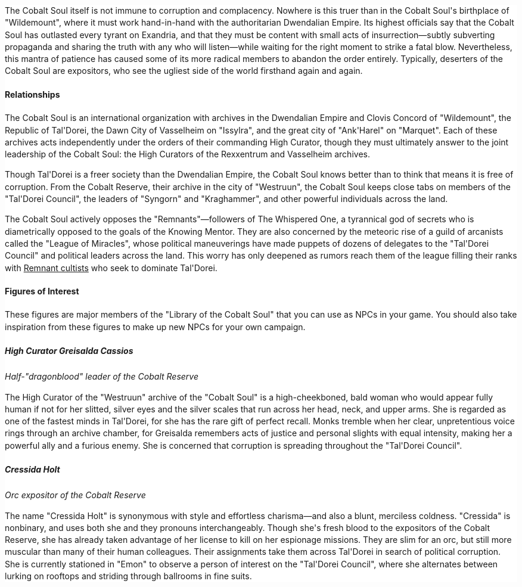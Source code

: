 The Cobalt Soul itself is not immune to corruption and complacency. Nowhere is this truer than in the Cobalt Soul's birthplace of "Wildemount", where it must work hand-in-hand with the authoritarian Dwendalian Empire. Its highest officials say that the Cobalt Soul has outlasted every tyrant on Exandria, and that they must be content with small acts of insurrection—subtly subverting propaganda and sharing the truth with any who will listen—while waiting for the right moment to strike a fatal blow. Nevertheless, this mantra of patience has caused some of its more radical members to abandon the order entirely. Typically, deserters of the Cobalt Soul are expositors, who see the ugliest side of the world firsthand again and again.

#### Relationships

The Cobalt Soul is an international organization with archives in the Dwendalian Empire and Clovis Concord of "Wildemount", the Republic of Tal'Dorei, the Dawn City of Vasselheim on "Issylra", and the great city of "Ank'Harel" on "Marquet". Each of these archives acts independently under the orders of their commanding High Curator, though they must ultimately answer to the joint leadership of the Cobalt Soul: the High Curators of the Rexxentrum and Vasselheim archives.

Though Tal'Dorei is a freer society than the Dwendalian Empire, the Cobalt Soul knows better than to think that means it is free of corruption. From the Cobalt Reserve, their archive in the city of "Westruun", the Cobalt Soul keeps close tabs on members of the "Tal'Dorei Council", the leaders of "Syngorn" and "Kraghammer", and other powerful individuals across the land.

The Cobalt Soul actively opposes the "Remnants"—followers of The Whispered One, a tyrannical god of secrets who is diametrically opposed to the goals of the Knowing Mentor. They are also concerned by the meteoric rise of a guild of arcanists called the "League of Miracles", whose political maneuverings have made puppets of dozens of delegates to the "Tal'Dorei Council" and political leaders across the land. This worry has only deepened as rumors reach them of the league filling their ranks with [Remnant cultists](Mechanics/bestiary/humanoid/remnant-cultist-tdcsr.md) who seek to dominate Tal'Dorei.

#### Figures of Interest

These figures are major members of the "Library of the Cobalt Soul" that you can use as NPCs in your game. You should also take inspiration from these figures to make up new NPCs for your own campaign.

##### High Curator Greisalda Cassios

*Half-"dragonblood" leader of the Cobalt Reserve*

The High Curator of the "Westruun" archive of the "Cobalt Soul" is a high-cheekboned, bald woman who would appear fully human if not for her slitted, silver eyes and the silver scales that run across her head, neck, and upper arms. She is regarded as one of the fastest minds in Tal'Dorei, for she has the rare gift of perfect recall. Monks tremble when her clear, unpretentious voice rings through an archive chamber, for Greisalda remembers acts of justice and personal slights with equal intensity, making her a powerful ally and a furious enemy. She is concerned that corruption is spreading throughout the "Tal'Dorei Council".

##### Cressida Holt

*Orc expositor of the Cobalt Reserve*

The name "Cressida Holt" is synonymous with style and effortless charisma—and also a blunt, merciless coldness. "Cressida" is nonbinary, and uses both she and they pronouns interchangeably. Though she's fresh blood to the expositors of the Cobalt Reserve, she has already taken advantage of her license to kill on her espionage missions. They are slim for an orc, but still more muscular than many of their human colleagues. Their assignments take them across Tal'Dorei in search of political corruption. She is currently stationed in "Emon" to observe a person of interest on the "Tal'Dorei Council", where she alternates between lurking on rooftops and striding through ballrooms in fine suits.
